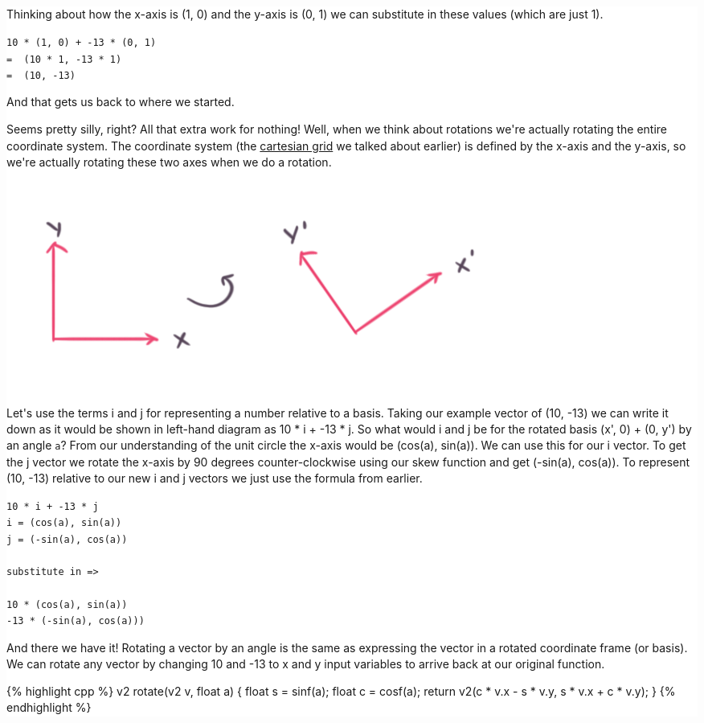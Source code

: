 Thinking about how the x-axis is (1, 0) and the y-axis is (0, 1) we can substitute in these values (which are just 1).

```
10 * (1, 0) + -13 * (0, 1)
=  (10 * 1, -13 * 1)
=  (10, -13)
```

And that gets us back to where we started.

Seems pretty silly, right? All that extra work for nothing! Well, when we think about rotations we're actually rotating the entire coordinate system. The coordinate system (the [cartesian grid](https://en.wikipedia.org/wiki/Cartesian_coordinate_system) we talked about earlier) is defined by the x-axis and the y-axis, so we're actually rotating these two axes when we do a rotation.

![basis_rotation.png](/assets/basis_rotation.png)

Let's use the terms i and j for representing a number relative to a basis. Taking our example vector of (10, -13) we can write it down as it would be shown in left-hand diagram as 10 * i + -13 * j. So what would i and j be for the rotated basis (x', 0) + (0, y') by an angle `a`? From our understanding of the unit circle the x-axis would be (cos(a), sin(a)). We can use this for our i vector. To get the j vector we rotate the x-axis by 90 degrees counter-clockwise using our skew function and get (-sin(a), cos(a)). To represent (10, -13) relative to our new i and j vectors we just use the formula from earlier.

```
10 * i + -13 * j
i = (cos(a), sin(a))
j = (-sin(a), cos(a))

substitute in =>

10 * (cos(a), sin(a))
-13 * (-sin(a), cos(a)))
```

And there we have it! Rotating a vector by an angle is the same as expressing the vector in a rotated coordinate frame (or basis). We can rotate any vector by changing 10 and -13 to x and y input variables to arrive back at our original function.

{% highlight cpp %}
v2 rotate(v2 v, float a)
{
	float s = sinf(a);
	float c = cosf(a);
	return v2(c * v.x - s * v.y, s * v.x + c * v.y);
}
{% endhighlight %}

